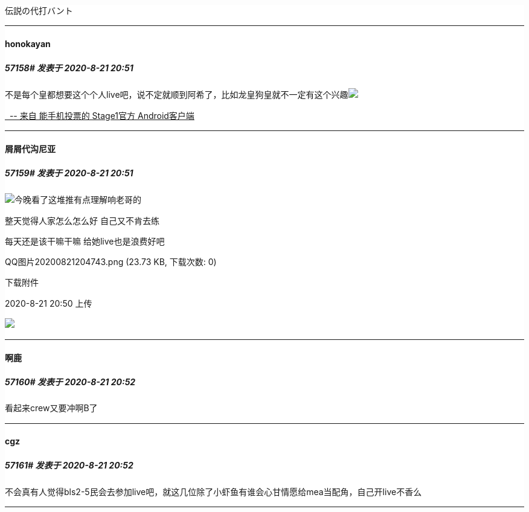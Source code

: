 
伝説の代打バント


-----

####  honokayan  
##### 57158#       发表于 2020-8-21 20:51


不是每个皇都想要这个个人live吧，说不定就顺到阿希了，比如龙皇狗皇就不一定有这个兴趣<img src="https://static.saraba1st.com/image/smiley/face2017/067.png" referrerpolicy="no-referrer">

[  -- 来自 能手机投票的 Stage1官方 Android客户端](https://www.coolapk.com/apk/140634)


-----

####  屑屑代沟尼亚  
##### 57159#       发表于 2020-8-21 20:51


<img src="https://static.saraba1st.com/image/smiley/face2017/067.png" referrerpolicy="no-referrer">今晚看了这堆推有点理解响老哥的

整天觉得人家怎么怎么好 自己又不肯去练

每天还是该干嘛干嘛 给她live也是浪费好吧


QQ图片20200821204743.png
(23.73 KB, 下载次数: 0)


下载附件


2020-8-21 20:50 上传


<img src="https://img.saraba1st.com/forum/202008/21/205005kn6eo6z14pl73elo.png" referrerpolicy="no-referrer">


-----

####  啊鹿  
##### 57160#       发表于 2020-8-21 20:52


看起来crew又要冲啊B了


-----

####  cgz  
##### 57161#       发表于 2020-8-21 20:52


不会真有人觉得bls2-5民会去参加live吧，就这几位除了小虾鱼有谁会心甘情愿给mea当配角，自己开live不香么


-----
